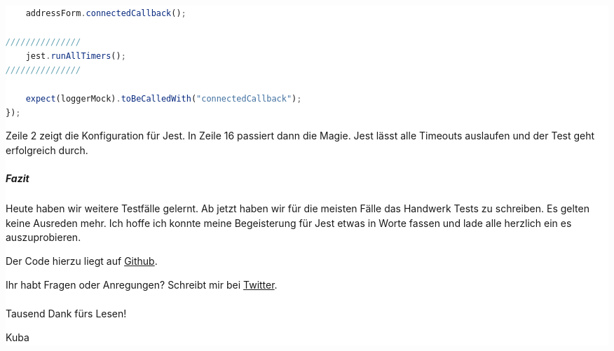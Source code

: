 ```ts
    addressForm.connectedCallback();

///////////////
    jest.runAllTimers();
///////////////

    expect(loggerMock).toBeCalledWith("connectedCallback");
});
```

Zeile 2 zeigt die Konfiguration für Jest.
In Zeile 16 passiert dann die Magie. Jest lässt alle Timeouts auslaufen und der Test geht erfolgreich durch.

##### Fazit

Heute haben wir weitere Testfälle gelernt. Ab jetzt haben wir für die meisten Fälle das Handwerk Tests zu schreiben. Es gelten keine Ausreden mehr. Ich hoffe ich konnte meine Begeisterung für Jest etwas in Worte fassen und lade alle herzlich ein es auszuprobieren.

Der Code hierzu liegt auf [Github](https://github.com/derKuba/stenciljs-tutorial).

Ihr habt Fragen oder Anregungen? Schreibt mir bei [Twitter](https://twitter.com/der_kuba).
\
\
Tausend Dank fürs Lesen!

Kuba

